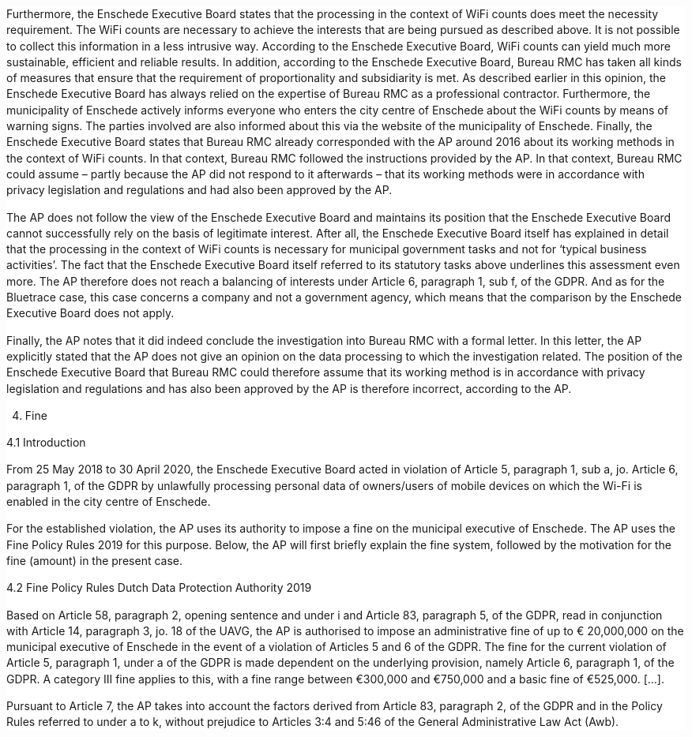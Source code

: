 Furthermore, the Enschede Executive Board states that the processing in the context of WiFi counts does meet the necessity requirement. The WiFi counts are necessary to achieve the interests that are being pursued as described above. It is not possible to collect this information in a less intrusive way. According to the Enschede Executive Board, WiFi counts can yield much more sustainable, efficient and reliable results. In addition, according to the Enschede Executive Board, Bureau RMC has taken all kinds of measures that ensure that the requirement of proportionality and subsidiarity is met. As described earlier in this opinion, the Enschede Executive Board has always relied on the expertise of Bureau RMC as a professional contractor. Furthermore, the municipality of Enschede actively informs everyone who enters the city centre of Enschede about the WiFi counts by means of warning signs. The parties involved are also informed about this via the website of the municipality of Enschede. Finally, the Enschede Executive Board states that Bureau RMC already corresponded with the AP around 2016 about its working methods in the context of WiFi counts. In that context, Bureau RMC followed the instructions provided by the AP. In that context, Bureau RMC could assume – partly because the AP did not respond to it afterwards – that its working methods were in accordance with privacy legislation and regulations and had also been approved by the AP. 

The AP does not follow the view of the Enschede Executive Board and maintains its position that the Enschede Executive Board cannot successfully rely on the basis of legitimate interest. After all, the Enschede Executive Board itself has explained in detail that the processing in the context of WiFi counts is necessary for municipal government tasks and not for ‘typical business activities’. The fact that the Enschede Executive Board itself referred to its statutory tasks above underlines this assessment even more. The AP therefore does not reach a balancing of interests under Article 6, paragraph 1, sub f, of the GDPR. And as for the Bluetrace case, this case concerns a company and not a government agency, which means that the comparison by the Enschede Executive Board does not apply. 

Finally, the AP notes that it did indeed conclude the investigation into Bureau RMC with a formal letter. In this letter, the AP explicitly stated that the AP does not give an opinion on the data processing to which the investigation related. The position of the Enschede Executive Board that Bureau RMC could therefore assume that its working method is in accordance with privacy legislation and regulations and has also been approved by the AP is therefore incorrect, according to the AP. 

4. Fine 

4.1 Introduction 

From 25 May 2018 to 30 April 2020, the Enschede Executive Board acted in violation of Article 5, paragraph 1, sub a, jo. Article 6, paragraph 1, of the GDPR by unlawfully processing personal data of owners/users of mobile devices on which the Wi-Fi is enabled in the city centre of Enschede. 

For the established violation, the AP uses its authority to impose a fine on the municipal executive of Enschede. The AP uses the Fine Policy Rules 2019 for this purpose. Below, the AP will first briefly explain the fine system, followed by the motivation for the fine (amount) in the present case. 

4.2 Fine Policy Rules Dutch Data Protection Authority 2019 

Based on Article 58, paragraph 2, opening sentence and under i and Article 83, paragraph 5, of the GDPR, read in conjunction with Article 14, paragraph 3, jo. 18 of the UAVG, the AP is authorised to impose an administrative fine of up to € 20,000,000 on the municipal executive of Enschede in the event of a violation of Articles 5 and 6 of the GDPR. The fine for the current violation of Article 5, paragraph 1, under a of the GDPR is made dependent on the underlying provision, namely Article 6, paragraph 1, of the GDPR. A category III fine applies to this, with a fine range between €300,000 and €750,000 and a basic fine of €525,000. \[…\]. 

Pursuant to Article 7, the AP takes into account the factors derived from Article 83, paragraph 2, of the GDPR and in the Policy Rules referred to under a to k, without prejudice to Articles 3:4 and 5:46 of the General Administrative Law Act (Awb). 

